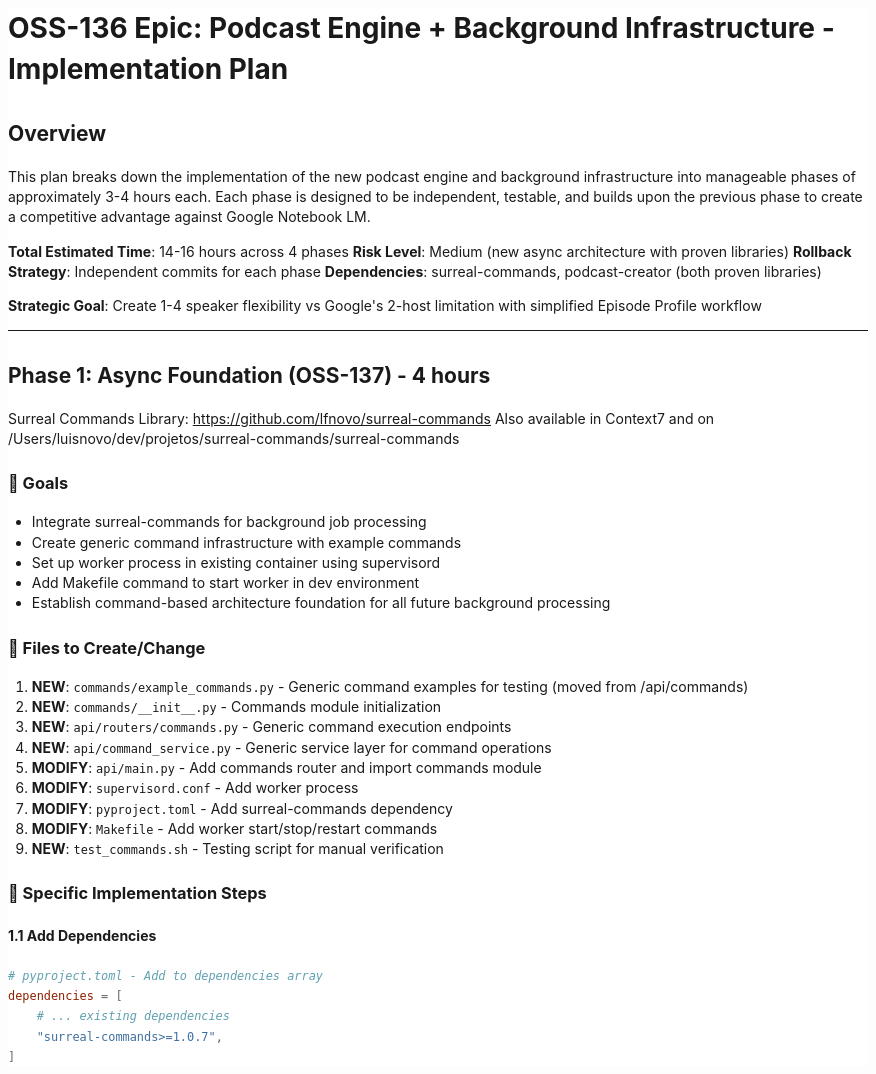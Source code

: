 # OSS-136 Epic: Podcast Engine + Background Infrastructure - Implementation Plan

## Overview

This plan breaks down the implementation of the new podcast engine and background infrastructure into manageable phases of approximately 3-4 hours each. Each phase is designed to be independent, testable, and builds upon the previous phase to create a competitive advantage against Google Notebook LM.

**Total Estimated Time**: 14-16 hours across 4 phases
**Risk Level**: Medium (new async architecture with proven libraries)
**Rollback Strategy**: Independent commits for each phase
**Dependencies**: surreal-commands, podcast-creator (both proven libraries)

**Strategic Goal**: Create 1-4 speaker flexibility vs Google's 2-host limitation with simplified Episode Profile workflow

---

## Phase 1: Async Foundation (OSS-137) - 4 hours

Surreal Commands Library: https://github.com/lfnovo/surreal-commands
Also available in Context7 and on /Users/luisnovo/dev/projetos/surreal-commands/surreal-commands

### 🎯 Goals
- Integrate surreal-commands for background job processing
- Create generic command infrastructure with example commands
- Set up worker process in existing container using supervisord
- Add Makefile command to start worker in dev environment
- Establish command-based architecture foundation for all future background processing

### 📁 Files to Create/Change
1. **NEW**: `commands/example_commands.py` - Generic command examples for testing (moved from /api/commands)
2. **NEW**: `commands/__init__.py` - Commands module initialization
3. **NEW**: `api/routers/commands.py` - Generic command execution endpoints
4. **NEW**: `api/command_service.py` - Generic service layer for command operations
5. **MODIFY**: `api/main.py` - Add commands router and import commands module
6. **MODIFY**: `supervisord.conf` - Add worker process
7. **MODIFY**: `pyproject.toml` - Add surreal-commands dependency
8. **MODIFY**: `Makefile` - Add worker start/stop/restart commands
9. **NEW**: `test_commands.sh` - Testing script for manual verification

### 🔧 Specific Implementation Steps

#### 1.1 Add Dependencies
```toml
# pyproject.toml - Add to dependencies array
dependencies = [
    # ... existing dependencies
    "surreal-commands>=1.0.7",
]
```
